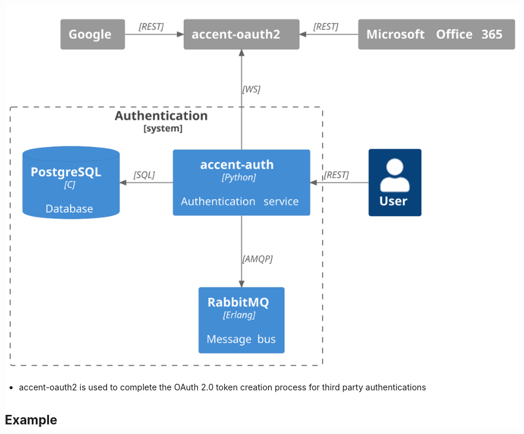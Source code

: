![Authentication schema](./auth/diagram.svg)

- accent-oauth2 is used to complete the OAuth 2.0 token creation process for third party authentications

## Example
